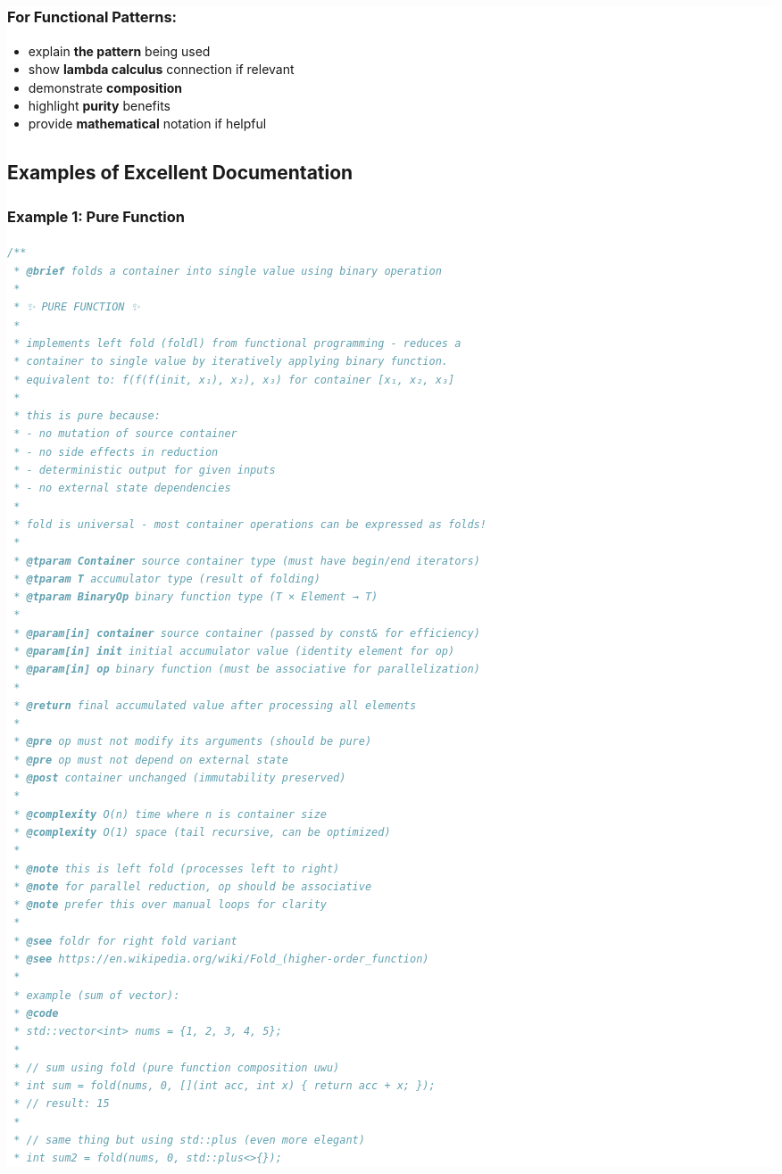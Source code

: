 ### For Functional Patterns:
- explain **the pattern** being used
- show **lambda calculus** connection if relevant
- demonstrate **composition**
- highlight **purity** benefits
- provide **mathematical** notation if helpful

## Examples of Excellent Documentation

### Example 1: Pure Function

```cpp
/**
 * @brief folds a container into single value using binary operation
 * 
 * ✨ PURE FUNCTION ✨
 * 
 * implements left fold (foldl) from functional programming - reduces a
 * container to single value by iteratively applying binary function.
 * equivalent to: f(f(f(init, x₁), x₂), x₃) for container [x₁, x₂, x₃]
 * 
 * this is pure because:
 * - no mutation of source container
 * - no side effects in reduction
 * - deterministic output for given inputs
 * - no external state dependencies
 * 
 * fold is universal - most container operations can be expressed as folds!
 * 
 * @tparam Container source container type (must have begin/end iterators)
 * @tparam T accumulator type (result of folding)
 * @tparam BinaryOp binary function type (T × Element → T)
 * 
 * @param[in] container source container (passed by const& for efficiency)
 * @param[in] init initial accumulator value (identity element for op)
 * @param[in] op binary function (must be associative for parallelization)
 * 
 * @return final accumulated value after processing all elements
 * 
 * @pre op must not modify its arguments (should be pure)
 * @pre op must not depend on external state
 * @post container unchanged (immutability preserved)
 * 
 * @complexity O(n) time where n is container size
 * @complexity O(1) space (tail recursive, can be optimized)
 * 
 * @note this is left fold (processes left to right)
 * @note for parallel reduction, op should be associative
 * @note prefer this over manual loops for clarity
 * 
 * @see foldr for right fold variant
 * @see https://en.wikipedia.org/wiki/Fold_(higher-order_function)
 * 
 * example (sum of vector):
 * @code
 * std::vector<int> nums = {1, 2, 3, 4, 5};
 * 
 * // sum using fold (pure function composition uwu)
 * int sum = fold(nums, 0, [](int acc, int x) { return acc + x; });
 * // result: 15
 * 
 * // same thing but using std::plus (even more elegant)
 * int sum2 = fold(nums, 0, std::plus<>{});
```